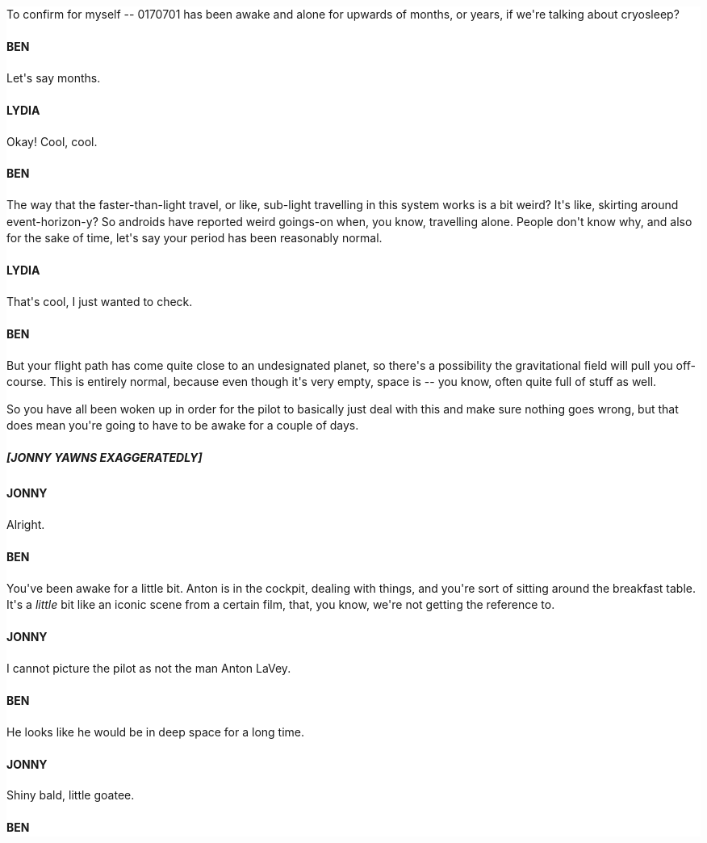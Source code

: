 To confirm for myself -- 0170701 has been awake and alone for upwards of months, or years, if we're talking about cryosleep?

#### BEN

Let's say months.

#### LYDIA

Okay! Cool, cool.

#### BEN

The way that the faster-than-light travel, or like, sub-light travelling in this system works is a bit weird? It's like, skirting around event-horizon-y? So androids have reported weird goings-on when, you know, travelling alone. People don't know why, and also for the sake of time, let's say your period has been reasonably normal.

#### LYDIA

That's cool, I just wanted to check.

#### BEN

But your flight path has come quite close to an undesignated planet, so there's a possibility the gravitational field will pull you off-course. This is entirely normal, because even though it's very empty, space is -- you know, often quite full of stuff as well.

So you have all been woken up in order for the pilot to basically just deal with this and make sure nothing goes wrong, but that does mean you're going to have to be awake for a couple of days.

##### [JONNY YAWNS EXAGGERATEDLY]

#### JONNY

Alright.

#### BEN

You've been awake for a little bit. Anton is in the cockpit, dealing with things, and you're sort of sitting around the breakfast table. It's a *little* bit like an iconic scene from a certain film, that, you know, we're not getting the reference to.

#### JONNY

I cannot picture the pilot as not the man Anton LaVey.

#### BEN

He looks like he would be in deep space for a long time.

#### JONNY

Shiny bald, little goatee.

#### BEN


[^1]: Google Doc for the X-Card: [link](https://docs.google.com/document/d/1SB0jsx34bWHZWbnNIVVuMjhDkrdFGo1_hSC2BWPlI3A/edit)